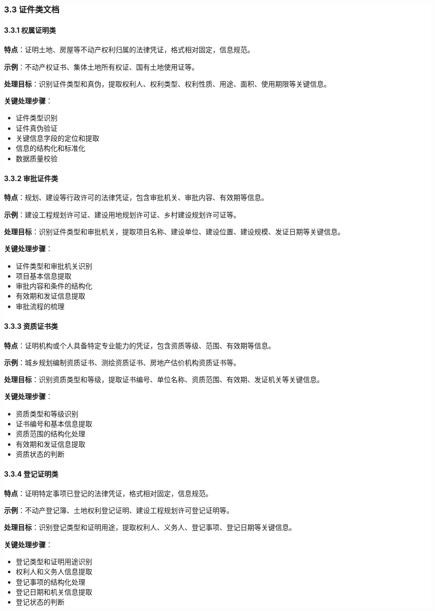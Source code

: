 ### 3.3 证件类文档

#### 3.3.1 权属证明类

**特点**：证明土地、房屋等不动产权利归属的法律凭证，格式相对固定，信息规范。

**示例**：不动产权证书、集体土地所有权证、国有土地使用证等。

**处理目标**：识别证件类型和真伪，提取权利人、权利类型、权利性质、用途、面积、使用期限等关键信息。

**关键处理步骤**：
- 证件类型识别
- 证件真伪验证
- 关键信息字段的定位和提取
- 信息的结构化和标准化
- 数据质量校验

#### 3.3.2 审批证件类

**特点**：规划、建设等行政许可的法律凭证，包含审批机关、审批内容、有效期等信息。

**示例**：建设工程规划许可证、建设用地规划许可证、乡村建设规划许可证等。

**处理目标**：识别证件类型和审批机关，提取项目名称、建设单位、建设位置、建设规模、发证日期等关键信息。

**关键处理步骤**：
- 证件类型和审批机关识别
- 项目基本信息提取
- 审批内容和条件的结构化
- 有效期和发证信息提取
- 审批流程的梳理

#### 3.3.3 资质证书类

**特点**：证明机构或个人具备特定专业能力的凭证，包含资质等级、范围、有效期等信息。

**示例**：城乡规划编制资质证书、测绘资质证书、房地产估价机构资质证书等。

**处理目标**：识别资质类型和等级，提取证书编号、单位名称、资质范围、有效期、发证机关等关键信息。

**关键处理步骤**：
- 资质类型和等级识别
- 证书编号和基本信息提取
- 资质范围的结构化处理
- 有效期和发证信息提取
- 资质状态的判断

#### 3.3.4 登记证明类

**特点**：证明特定事项已登记的法律凭证，格式相对固定，信息规范。

**示例**：不动产登记簿、土地权利登记证明、建设工程规划许可登记证明等。

**处理目标**：识别登记类型和证明用途，提取权利人、义务人、登记事项、登记日期等关键信息。

**关键处理步骤**：
- 登记类型和证明用途识别
- 权利人和义务人信息提取
- 登记事项的结构化处理
- 登记日期和机关信息提取
- 登记状态的判断
